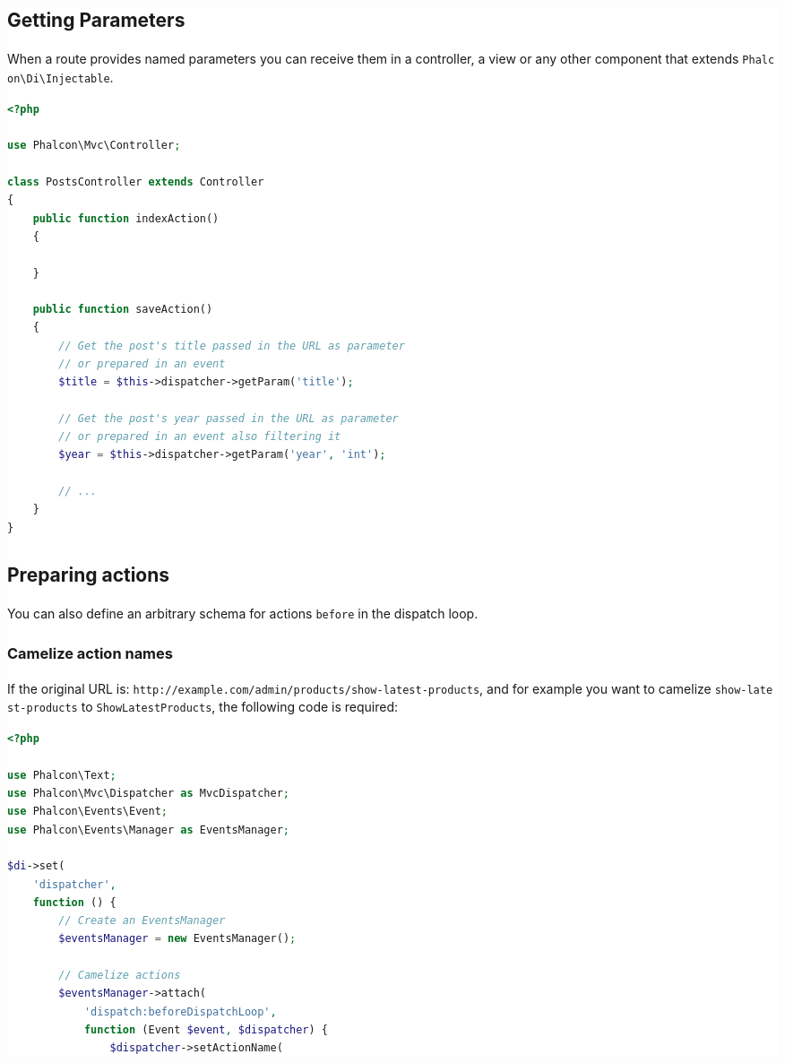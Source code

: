 <a name='getting-parameters'></a>

## Getting Parameters

When a route provides named parameters you can receive them in a controller, a view or any other component that extends `Phalcon\Di\Injectable`.

```php
<?php

use Phalcon\Mvc\Controller;

class PostsController extends Controller
{
    public function indexAction()
    {

    }

    public function saveAction()
    {
        // Get the post's title passed in the URL as parameter
        // or prepared in an event
        $title = $this->dispatcher->getParam('title');

        // Get the post's year passed in the URL as parameter
        // or prepared in an event also filtering it
        $year = $this->dispatcher->getParam('year', 'int');

        // ...
    }
}
```

<a name='preparing-actions'></a>

## Preparing actions

You can also define an arbitrary schema for actions `before` in the dispatch loop.

<a name='preparing-actions-camelizing-action-names'></a>

### Camelize action names

If the original URL is: `http://example.com/admin/products/show-latest-products`, and for example you want to camelize `show-latest-products` to `ShowLatestProducts`, the following code is required:

```php
<?php

use Phalcon\Text;
use Phalcon\Mvc\Dispatcher as MvcDispatcher;
use Phalcon\Events\Event;
use Phalcon\Events\Manager as EventsManager;

$di->set(
    'dispatcher',
    function () {
        // Create an EventsManager
        $eventsManager = new EventsManager();

        // Camelize actions
        $eventsManager->attach(
            'dispatch:beforeDispatchLoop',
            function (Event $event, $dispatcher) {
                $dispatcher->setActionName(
```